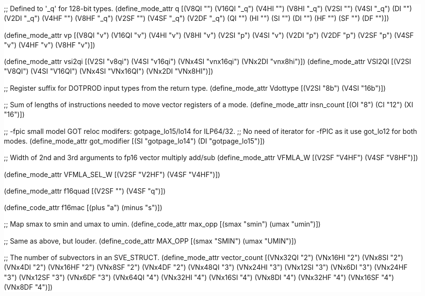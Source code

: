 ;; Defined to '_q' for 128-bit types.
(define_mode_attr q [(V8QI "") (V16QI "_q")
		     (V4HI "") (V8HI  "_q")
		     (V2SI "") (V4SI  "_q")
		     (DI   "") (V2DI  "_q")
		     (V4HF "") (V8HF "_q")
		     (V2SF "") (V4SF  "_q")
			       (V2DF  "_q")
		     (QI "") (HI "") (SI "") (DI "") (HF "") (SF "") (DF "")])

(define_mode_attr vp [(V8QI "v") (V16QI "v")
		      (V4HI "v") (V8HI  "v")
		      (V2SI "p") (V4SI  "v")
		      (V2DI "p") (V2DF  "p")
		      (V2SF "p") (V4SF  "v")
		      (V4HF "v") (V8HF  "v")])

(define_mode_attr vsi2qi [(V2SI "v8qi") (V4SI "v16qi")
			  (VNx4SI "vnx16qi") (VNx2DI "vnx8hi")])
(define_mode_attr VSI2QI [(V2SI "V8QI") (V4SI "V16QI")
			  (VNx4SI "VNx16QI") (VNx2DI "VNx8HI")])


;; Register suffix for DOTPROD input types from the return type.
(define_mode_attr Vdottype [(V2SI "8b") (V4SI "16b")])

;; Sum of lengths of instructions needed to move vector registers of a mode.
(define_mode_attr insn_count [(OI "8") (CI "12") (XI "16")])

;; -fpic small model GOT reloc modifers: gotpage_lo15/lo14 for ILP64/32.
;; No need of iterator for -fPIC as it use got_lo12 for both modes.
(define_mode_attr got_modifier [(SI "gotpage_lo14") (DI "gotpage_lo15")])

;; Width of 2nd and 3rd arguments to fp16 vector multiply add/sub
(define_mode_attr VFMLA_W [(V2SF "V4HF") (V4SF "V8HF")])

(define_mode_attr VFMLA_SEL_W [(V2SF "V2HF") (V4SF "V4HF")])

(define_mode_attr f16quad [(V2SF "") (V4SF "q")])

(define_code_attr f16mac [(plus "a") (minus "s")])

;; Map smax to smin and umax to umin.
(define_code_attr max_opp [(smax "smin") (umax "umin")])

;; Same as above, but louder.
(define_code_attr MAX_OPP [(smax "SMIN") (umax "UMIN")])

;; The number of subvectors in an SVE_STRUCT.
(define_mode_attr vector_count [(VNx32QI "2") (VNx16HI "2")
				(VNx8SI  "2") (VNx4DI  "2")
				(VNx16HF "2") (VNx8SF  "2") (VNx4DF "2")
				(VNx48QI "3") (VNx24HI "3")
				(VNx12SI "3") (VNx6DI  "3")
				(VNx24HF "3") (VNx12SF "3") (VNx6DF "3")
				(VNx64QI "4") (VNx32HI "4")
				(VNx16SI "4") (VNx8DI  "4")
				(VNx32HF "4") (VNx16SF "4") (VNx8DF "4")])
